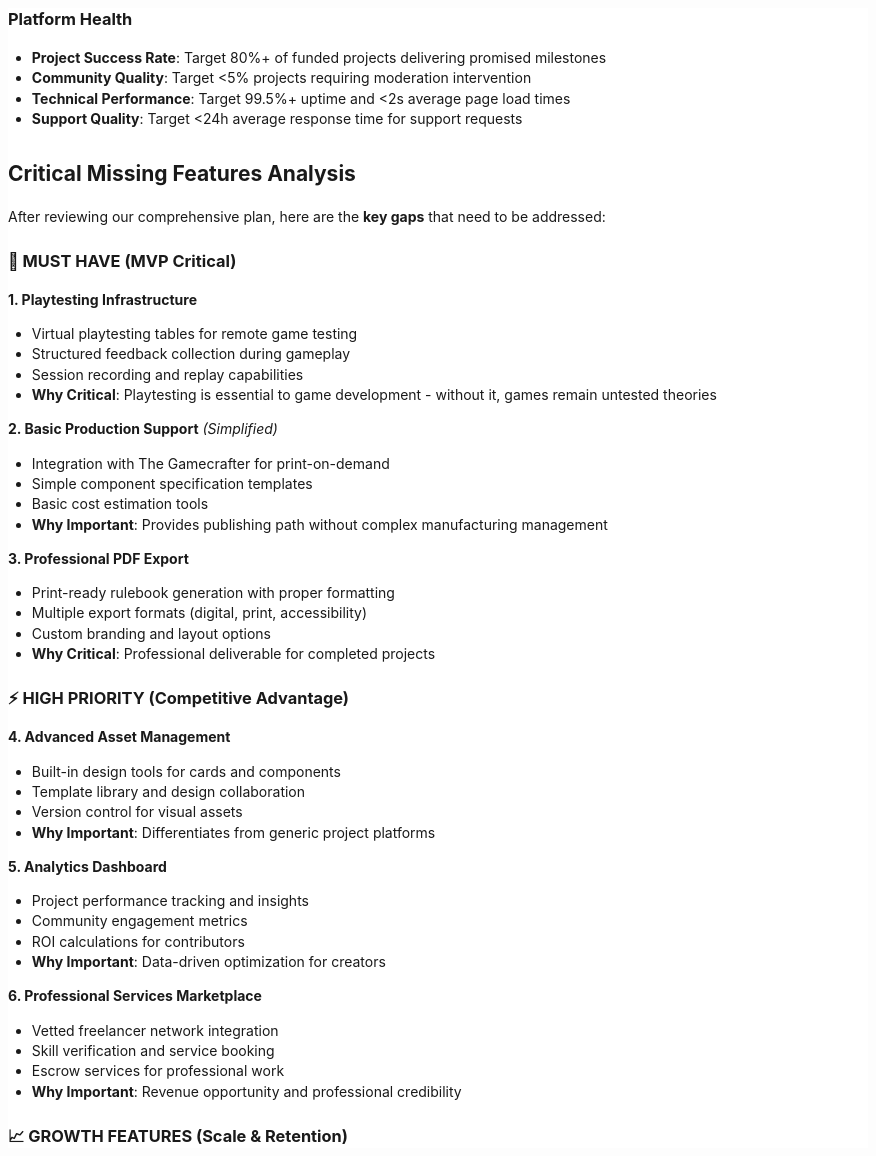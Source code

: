 ### Platform Health
- **Project Success Rate**: Target 80%+ of funded projects delivering promised milestones
- **Community Quality**: Target <5% projects requiring moderation intervention
- **Technical Performance**: Target 99.5%+ uptime and <2s average page load times
- **Support Quality**: Target <24h average response time for support requests

## Critical Missing Features Analysis

After reviewing our comprehensive plan, here are the **key gaps** that need to be addressed:

### **🚨 MUST HAVE (MVP Critical)**

**1. Playtesting Infrastructure**
- Virtual playtesting tables for remote game testing
- Structured feedback collection during gameplay
- Session recording and replay capabilities
- **Why Critical**: Playtesting is essential to game development - without it, games remain untested theories

**2. Basic Production Support** *(Simplified)*
- Integration with The Gamecrafter for print-on-demand
- Simple component specification templates
- Basic cost estimation tools
- **Why Important**: Provides publishing path without complex manufacturing management

**3. Professional PDF Export**
- Print-ready rulebook generation with proper formatting
- Multiple export formats (digital, print, accessibility)
- Custom branding and layout options
- **Why Critical**: Professional deliverable for completed projects

### **⚡ HIGH PRIORITY (Competitive Advantage)**

**4. Advanced Asset Management**
- Built-in design tools for cards and components
- Template library and design collaboration
- Version control for visual assets
- **Why Important**: Differentiates from generic project platforms

**5. Analytics Dashboard**
- Project performance tracking and insights
- Community engagement metrics
- ROI calculations for contributors
- **Why Important**: Data-driven optimization for creators

**6. Professional Services Marketplace**
- Vetted freelancer network integration
- Skill verification and service booking
- Escrow services for professional work
- **Why Important**: Revenue opportunity and professional credibility

### **📈 GROWTH FEATURES (Scale & Retention)**
